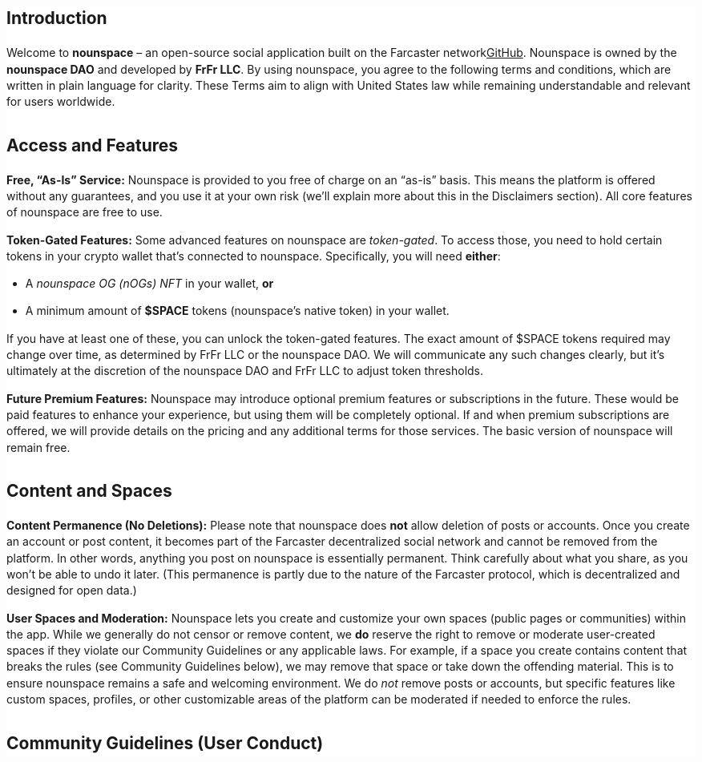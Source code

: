 
## **Introduction**

Welcome to **nounspace** – an open-source social application built on the Farcaster network[GitHub](https://github.com/farcasterxyz/protocol/blob/48e64b81dec992bee0728764d3743975d1f4ff08/README.md#L7-L8). Nounspace is owned by the **nounspace DAO** and developed by **FrFr LLC**. By using nounspace, you agree to the following terms and conditions, which are written in plain language for clarity. These Terms aim to align with United States law while remaining understandable and relevant for users worldwide.

## **Access and Features**

**Free, “As-Is” Service:** Nounspace is provided to you free of charge on an “as-is” basis. This means the platform is offered without any guarantees, and you use it at your own risk (we’ll explain more about this in the Disclaimers section). All core features of nounspace are free to use.

**Token-Gated Features:** Some advanced features on nounspace are *token-gated*. To access those, you need to hold certain tokens in your crypto wallet that’s connected to nounspace. Specifically, you will need **either**:

* A *nounspace OG (nOGs) NFT* in your wallet, **or**

* A minimum amount of **$SPACE** tokens (nounspace’s native token) in your wallet.

If you have at least one of these, you can unlock the token-gated features. The exact amount of $SPACE tokens required may change over time, as determined by FrFr LLC or the nounspace DAO. We will communicate any such changes clearly, but it’s ultimately at the discretion of the nounspace DAO and FrFr LLC to adjust token thresholds.

**Future Premium Features:** Nounspace may introduce optional premium features or subscriptions in the future. These would be paid features to enhance your experience, but using them will be completely optional. If and when premium subscriptions are offered, we will provide details on the pricing and any additional terms for those services. The basic version of nounspace will remain free.

## **Content and Spaces**

**Content Permanence (No Deletions):** Please note that nounspace does **not** allow deletion of posts or accounts. Once you create an account or post content, it becomes part of the Farcaster decentralized social network and cannot be removed from the platform. In other words, anything you post on nounspace is essentially permanent. Think carefully about what you share, as you won’t be able to undo it later. (This permanence is partly due to the nature of the Farcaster protocol, which is decentralized and designed for open data.)

**User Spaces and Moderation:** Nounspace lets you create and customize your own spaces (public pages or communities) within the app. While we generally do not censor or remove content, we **do** reserve the right to remove or moderate user-created spaces if they violate our Community Guidelines or any applicable laws. For example, if a space you create contains content that breaks the rules (see Community Guidelines below), we may remove that space or take down the offending material. This is to ensure nounspace remains a safe and welcoming environment. We do *not* remove posts or accounts, but specific features like custom spaces, profiles, or other customizable areas of the platform can be moderated if needed to enforce the rules.

## **Community Guidelines (User Conduct)**
